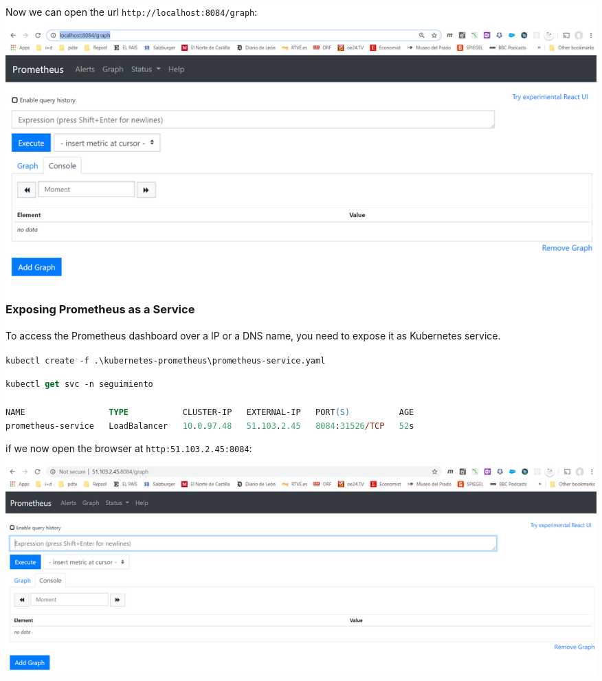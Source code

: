 Now we can open the url `http://localhost:8084/graph`:

![Prometheus](./imagenes/Prometheus.png)

### Exposing Prometheus as a Service

To access the Prometheus dashboard over a IP or a DNS name, you need to expose it as Kubernetes service. 

```ps
kubectl create -f .\kubernetes-prometheus\prometheus-service.yaml
```

```ps
kubectl get svc -n seguimiento

NAME                 TYPE           CLUSTER-IP   EXTERNAL-IP   PORT(S)          AGE
prometheus-service   LoadBalancer   10.0.97.48   51.103.2.45   8084:31526/TCP   52s
```

if we now open the browser at `http:51.103.2.45:8084`:

![Prometheus](./imagenes/Prometheus1.png)
